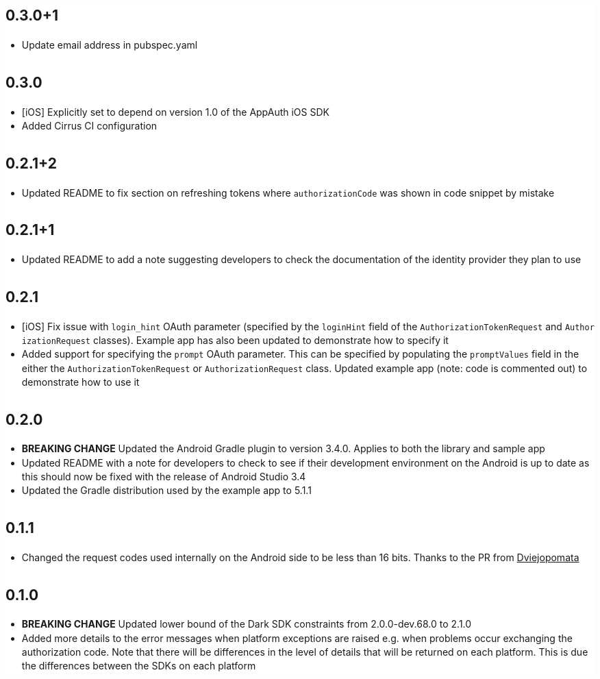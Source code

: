 ## 0.3.0+1

* Update email address in pubspec.yaml

## 0.3.0

* [iOS] Explicitly set to depend on version 1.0 of the AppAuth iOS SDK
* Added Cirrus CI configuration

## 0.2.1+2

* Updated README to fix section on refreshing tokens where `authorizationCode` was shown in code snippet by mistake

## 0.2.1+1

* Updated README to add a note suggesting developers to check the documentation of the identity provider they plan to use

## 0.2.1

* [iOS] Fix issue with `login_hint` OAuth parameter (specified by the `loginHint` field of the `AuthorizationTokenRequest` and `AuthorizationRequest` classes). Example app has also been updated to demonstrate how to specify it
* Added support for specifying the `prompt` OAuth parameter. This can be specified by populating the `promptValues` field in the either the `AuthorizationTokenRequest` or `AuthorizationRequest` class. Updated example app (note: code is commented out) to demonstrate how to use it

## 0.2.0

* **BREAKING CHANGE** Updated the Android Gradle plugin to version 3.4.0. Applies to both the library and sample app
* Updated README with a note for developers to check to see if their development environment on the Android is up to date as this should now be fixed with the release of Android Studio 3.4
* Updated the Gradle distribution used by the example app to 5.1.1

## 0.1.1

* Changed the request codes used internally on the Android side to be less than 16 bits. Thanks to the PR from [Dviejopomata](https://github.com/Dviejopomata)

## 0.1.0

* **BREAKING CHANGE** Updated lower bound of the Dark SDK constraints from 2.0.0-dev.68.0 to 2.1.0
* Added more details to the error messages when platform exceptions are raised e.g. when problems occur exchanging the authorization code. Note that there will be differences in the level of details that will be returned on each platform. This is due the differences between the SDKs on each platform
